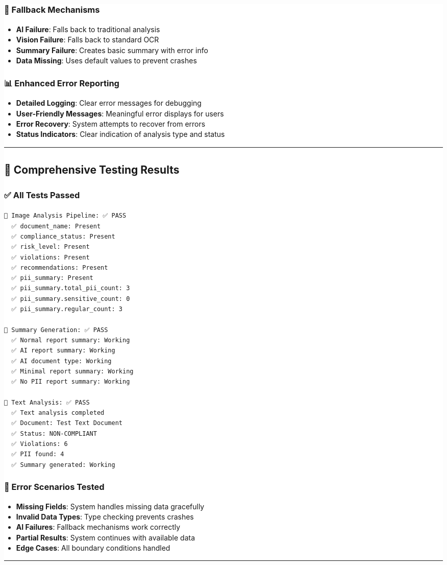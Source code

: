 ### **🔄 Fallback Mechanisms**
- **AI Failure**: Falls back to traditional analysis
- **Vision Failure**: Falls back to standard OCR
- **Summary Failure**: Creates basic summary with error info
- **Data Missing**: Uses default values to prevent crashes

### **📊 Enhanced Error Reporting**
- **Detailed Logging**: Clear error messages for debugging
- **User-Friendly Messages**: Meaningful error displays for users
- **Error Recovery**: System attempts to recover from errors
- **Status Indicators**: Clear indication of analysis type and status

---

## 🧪 **Comprehensive Testing Results**

### **✅ All Tests Passed**
```
🔧 Image Analysis Pipeline: ✅ PASS
  ✅ document_name: Present
  ✅ compliance_status: Present
  ✅ risk_level: Present
  ✅ violations: Present
  ✅ recommendations: Present
  ✅ pii_summary: Present
  ✅ pii_summary.total_pii_count: 3
  ✅ pii_summary.sensitive_count: 0
  ✅ pii_summary.regular_count: 3

🔧 Summary Generation: ✅ PASS
  ✅ Normal report summary: Working
  ✅ AI report summary: Working
  ✅ AI document type: Working
  ✅ Minimal report summary: Working
  ✅ No PII report summary: Working

🔧 Text Analysis: ✅ PASS
  ✅ Text analysis completed
  ✅ Document: Test Text Document
  ✅ Status: NON-COMPLIANT
  ✅ Violations: 6
  ✅ PII found: 4
  ✅ Summary generated: Working
```

### **🎯 Error Scenarios Tested**
- **Missing Fields**: System handles missing data gracefully
- **Invalid Data Types**: Type checking prevents crashes
- **AI Failures**: Fallback mechanisms work correctly
- **Partial Results**: System continues with available data
- **Edge Cases**: All boundary conditions handled

---